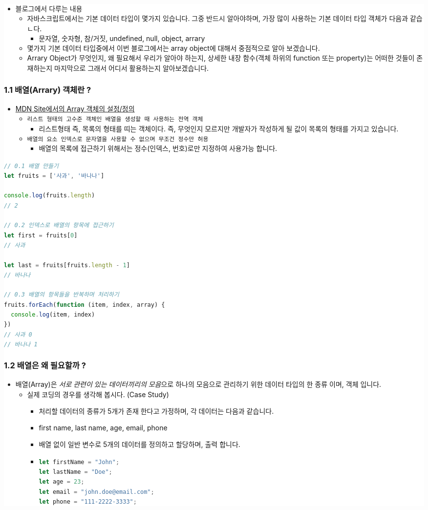- 블로그에서 다루는 내용
  - 자바스크립트에서는 기본 데이터 타입이 몇가지 있습니다. 그중 반드시 알아야하며, 가장 많이 사용하는 기본 데이터 타입 객체가 다음과 같습ㄴ다.
    - 문자열, 숫자형, 참/거짓, undefined, null, object, arrary
  - 몇가지 기본 데이터 타입중에서 이번 블로그에서는 array object에 대해서 중점적으로 알아 보겠습니다.
  - Arrary Object가 무엇인지, 왜 필요해서 우리가 알아야 하는지, 상세한 내장 함수(객체 하위의 function 또는 property)는 어떠한 것들이 존재하는지 마지막으로 그래서 어디서 활용하는지 알아보겠습니다.

### 1.1 배열(Arrary) 객체란 ?

- [MDN Site에서의 Array 객체의 설정/정의](https://developer.mozilla.org/ko/docs/Web/JavaScript/Reference/Global_Objects/Array)
  - `리스트 형태의 고수준 객체인 배열을 생성할 때 사용하는 전역 객체`
    - 리스트형태 즉, 목록의 형태를 띠는 객체이다. 즉, 무엇인지 모르지만 개발자가 작성하게 될 값이 목록의 형태를 가지고 있습니다.
  - `배열의 요소 인덱스로 문자열을 사용할 수 없으며 무조건 정수만 허용` 
    - 배열의 목록에 접근하기 위해서는 정수(인덱스, 번호)로만 지정하여 사용가능 합니다.

```javascript
// 0.1 배열 만들기
let fruits = ['사과', '바나나']

console.log(fruits.length)
// 2

// 0.2 인덱스로 배열의 항목에 접근하기
let first = fruits[0]
// 사과

let last = fruits[fruits.length - 1]
// 바나나

// 0.3 배열의 항목들을 반복하며 처리하기
fruits.forEach(function (item, index, array) {
  console.log(item, index)
})
// 사과 0
// 바나나 1
```

### 1.2 배열은 왜 필요할까 ?

- 배열(Array)은 *서로 관련이 있는 데이터끼리의 모음*으로 하나의 모음으로 관리하기 위한 데이터 타입의 한 종류 이며, 객체 입니다.
  - 실제 코딩의 경우를 생각해 봅시다. (Case Study)
    - 처리할 데이터의 종류가 5개가 존재 한다고 가정하며, 각 데이터는 다음과 같습니다.
    - first name, last name, age, email, phone
    - 배열 없이 일반 변수로 5개의 데이터를 정의하고 할당하며, 출력 합니다.

    - ```javascript
      let firstName = "John";
      let lastName = "Doe";
      let age = 23;
      let email = "john.doe@email.com";
      let phone = "111-2222-3333";
